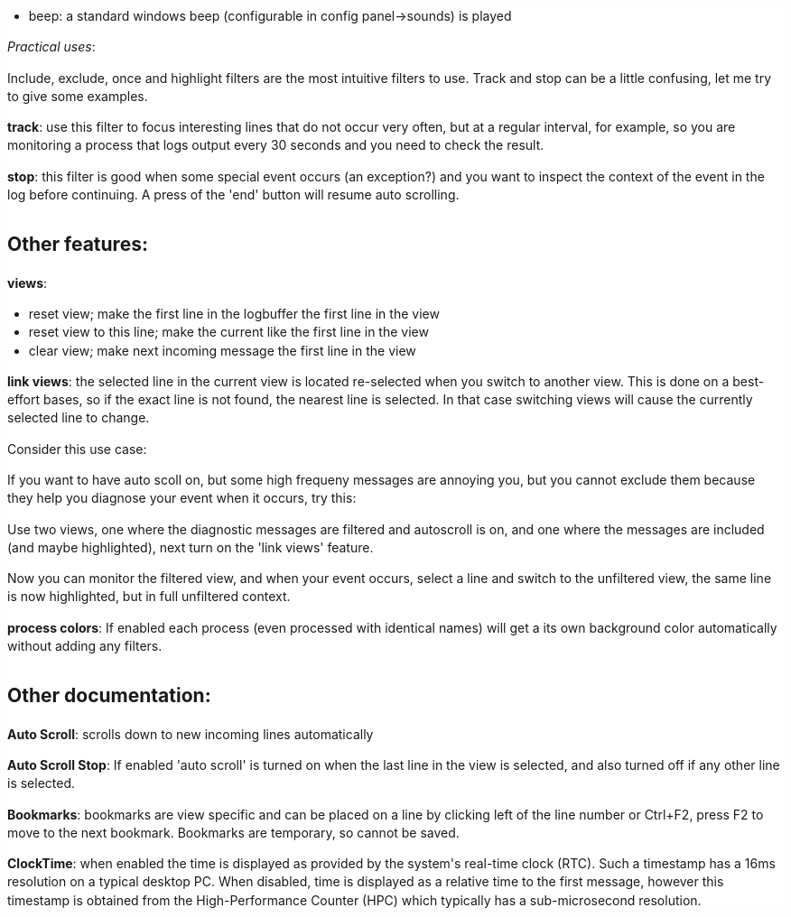- beep: a standard windows beep (configurable in config panel->sounds) is played 

*Practical uses*:

Include, exclude, once and highlight filters are the most intuitive filters to use. Track and stop can be a little confusing, let me try to give some examples.

**track**: use this filter to focus interesting lines that do not occur very often, but at a regular interval, for example, so you are monitoring a process that logs output every 30 seconds and you need to check the result. 

**stop**: this filter is good when some special event occurs (an exception?) and you want to inspect the context of the event in the log before continuing. A press of the 'end' button will resume auto scrolling.

Other features:
----------------

**views**:
- reset view; make the first line in the logbuffer the first line in the view
- reset view to this line; make the current like the first line in the view
- clear view; make next incoming message the first line in the view

**link views**: the selected line in the current view is located re-selected when you switch to another view. This is done on a best-effort bases, so if the exact line is not found, the nearest line is selected. In that case switching views will cause the currently selected line to change.

Consider this use case:

If you want to have auto scoll on, but some high frequeny messages are annoying you, but you cannot exclude them because they help you diagnose your event when it occurs, try this:

Use two views, one where the diagnostic messages are filtered and autoscroll is on, and one where the messages are included (and maybe highlighted), next turn on the 'link views' feature.

Now you can monitor the filtered view, and when your event occurs, select a line and switch to the unfiltered view, the same line is now highlighted, but in full unfiltered context.

**process colors**: If enabled each process (even processed with identical names) will get a its own background color automatically without adding any filters.

Other documentation:
--------------------

**Auto Scroll**: scrolls down to new incoming lines automatically

**Auto Scroll Stop**: If enabled 'auto scroll' is turned on when the last line in the view is selected, and also
turned off if any other line is selected.

**Bookmarks**: bookmarks are view specific and can be placed on a line by clicking left of the line number or Ctrl+F2, press F2 to move to the next bookmark. Bookmarks are temporary, so cannot be saved.

**ClockTime**: when enabled the time is displayed as provided by the system's real-time clock (RTC). Such a timestamp has a 16ms resolution on a typical desktop PC. When disabled, time is displayed as a relative time to the first message, however this timestamp is obtained from the High-Performance Counter (HPC) which typically has a sub-microsecond resolution.
